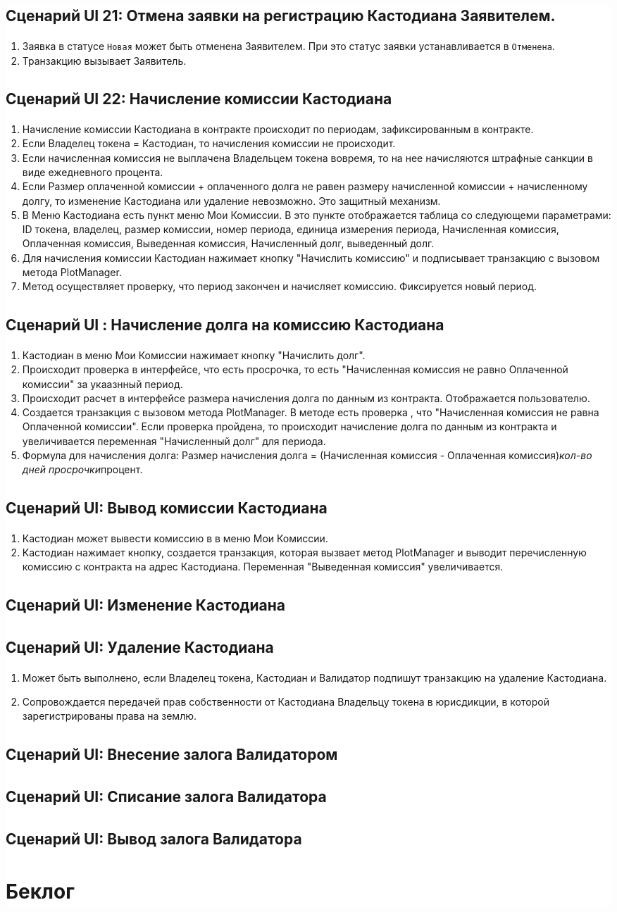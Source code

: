 ## Сценарий UI 21: Отмена заявки на регистрацию Кастодиана Заявителем.
1. Заявка в статусе `Новая` может быть отменена Заявителем. При это статус заявки устанавливается в `Отменена`.
2. Транзакцию вызывает Заявитель.

## Сценарий UI 22: Начисление комиссии Кастодиана
1. Начисление комиссии Кастодиана в контракте происходит по периодам, зафиксированным в контракте. 
2. Если Владелец токена = Кастодиан, то начисления комиссии не происходит.
3. Если начисленная комиссия не выплачена Владельцем токена вовремя, то на нее начисляются штрафные санкции в виде ежедневного процента.
4. Если Размер оплаченной комиссии + оплаченного долга не равен размеру начисленной комиссии + начисленному долгу, то изменение Кастодиана или удаление невозможно. Это защитный механизм.
5. В Меню Кастодиана есть пункт меню Мои Комиссии. В это пункте отображается таблица со следующеми параметрами: ID токена, владелец, размер комиссии, номер периода, единица измерения периода, Начисленная комиссия, Оплаченная комиссия, Выведенная комиссия, Начисленный долг, выведенный долг.
6. Для начисления комиссии Кастодиан нажимает кнопку "Начислить комиссию" и подписывает транзакцию с вызовом метода PlotManager.
7. Метод осуществляет проверку, что период закончен и начисляет комиссию. Фиксируется новый период.

## Сценарий UI : Начисление долга на комиссию Кастодиана
1. Кастодиан в меню Мои Комиссии нажимает кнопку "Начислить долг".
2. Происходит проверка в интерфейсе, что есть просрочка, то есть "Начисленная комиссия не равно Оплаченной комиссии" за укаазнный период.
3. Происходит расчет в интерфейсе размера начисления долга по данным из контракта. Отображается пользователю.
4. Создается транзакция с вызовом метода PlotManager. В методе есть проверка , что "Начисленная комиссия не равна Оплаченной комиссии". Если проверка пройдена, то происходит начисление долга по данным из контракта и увеличивается переменная "Начисленный долг" для периода.
5. Формула для начисления долга: Размер начисления долга = (Начисленная комиссия - Оплаченная комиссия)*кол-во дней просрочки*процент.

## Сценарий UI: Вывод комиссии Кастодиана
1. Кастодиан может вывести комиссию в в меню Мои Комиссии.
2. Кастодиан нажимает кнопку, создается транзакция, которая вызвает метод PlotManager и выводит перечисленную комиссию с контракта на адрес Кастодиана. Переменная "Выведенная комиссия" увеличивается.

## Сценарий UI: Изменение Кастодиана

## Сценарий UI: Удаление Кастодиана

1. Может быть выполнено, если Владелец токена, Кастодиан и Валидатор подпишут транзакцию на удаление Кастодиана.

2. Сопровождается передачей прав собственности от Кастодиана Владельцу токена в юрисдикции, в которой зарегистрированы права на землю.

## Сценарий UI: Внесение залога Валидатором

## Сценарий UI: Списание залога Валидатора

## Сценарий UI: Вывод залога Валидатора


# Беклог


